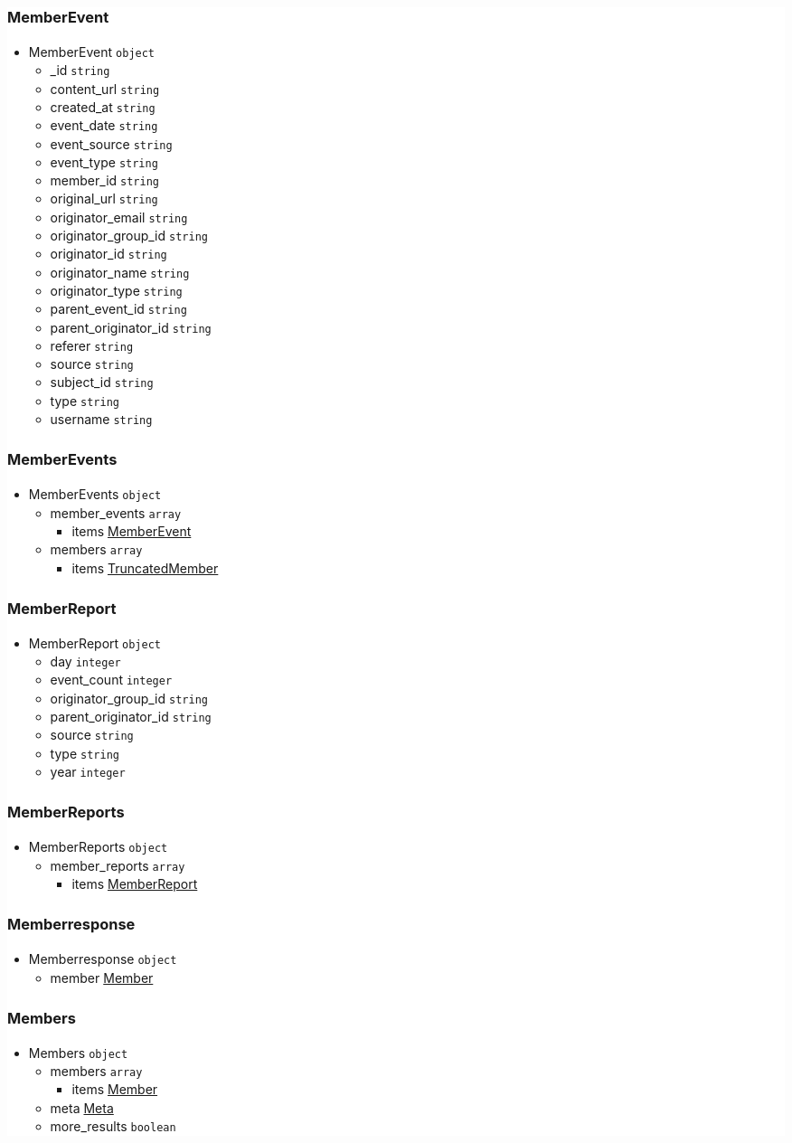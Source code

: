 ### MemberEvent
* MemberEvent `object`
  * _id `string`
  * content_url `string`
  * created_at `string`
  * event_date `string`
  * event_source `string`
  * event_type `string`
  * member_id `string`
  * original_url `string`
  * originator_email `string`
  * originator_group_id `string`
  * originator_id `string`
  * originator_name `string`
  * originator_type `string`
  * parent_event_id `string`
  * parent_originator_id `string`
  * referer `string`
  * source `string`
  * subject_id `string`
  * type `string`
  * username `string`

### MemberEvents
* MemberEvents `object`
  * member_events `array`
    * items [MemberEvent](#memberevent)
  * members `array`
    * items [TruncatedMember](#truncatedmember)

### MemberReport
* MemberReport `object`
  * day `integer`
  * event_count `integer`
  * originator_group_id `string`
  * parent_originator_id `string`
  * source `string`
  * type `string`
  * year `integer`

### MemberReports
* MemberReports `object`
  * member_reports `array`
    * items [MemberReport](#memberreport)

### Memberresponse
* Memberresponse `object`
  * member [Member](#member)

### Members
* Members `object`
  * members `array`
    * items [Member](#member)
  * meta [Meta](#meta)
  * more_results `boolean`
